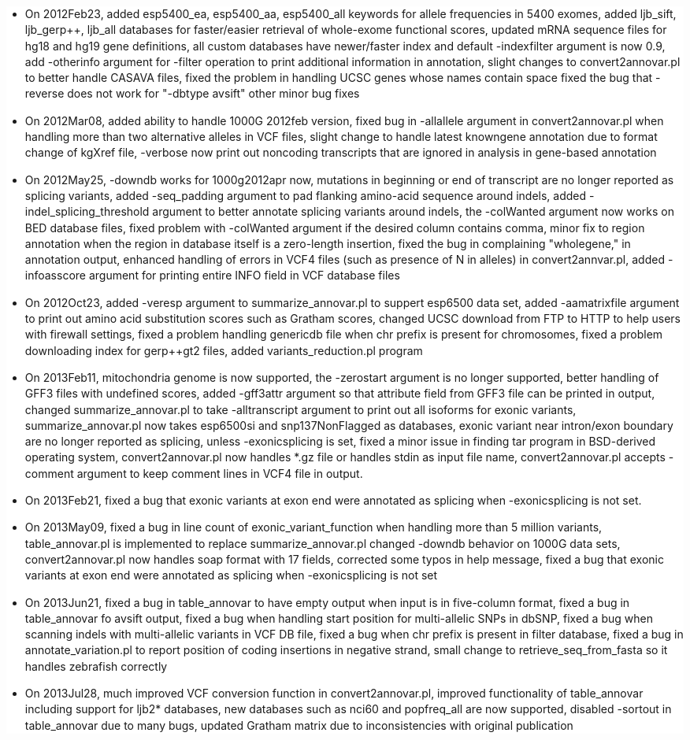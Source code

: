 - On 2012Feb23, added esp5400_ea, esp5400_aa, esp5400_all keywords for allele frequencies in 5400 exomes, added ljb_sift, ljb_gerp++, ljb_all databases for faster/easier retrieval of whole-exome functional scores, updated mRNA sequence files for hg18 and hg19 gene definitions, all custom databases have newer/faster index and default -indexfilter argument is now 0.9, add -otherinfo argument for -filter operation to print additional information in annotation, slight changes to convert2annovar.pl to better handle CASAVA files, fixed the problem in handling UCSC genes whose names contain space fixed the bug that -reverse does not work for "-dbtype avsift" other minor bug fixes

- On 2012Mar08, added ability to handle 1000G 2012feb version, fixed bug in -allallele argument in convert2annovar.pl when handling more than two alternative alleles in VCF files, slight change to handle latest knowngene annotation due to format change of kgXref file, -verbose now print out noncoding transcripts that are ignored in analysis in gene-based annotation

- On 2012May25, -downdb works for 1000g2012apr now, mutations in beginning or end of transcript are no longer reported as splicing variants, added -seq_padding argument to pad flanking amino-acid sequence around indels, added -indel_splicing_threshold argument to better annotate splicing variants around indels, the -colWanted argument now works on BED database files, fixed problem with -colWanted argument if the desired column contains comma, minor fix to region annotation when the region in database itself is a zero-length insertion, fixed the bug in complaining "wholegene," in annotation output, enhanced handling of errors in VCF4 files (such as presence of N in alleles) in convert2annvar.pl, added -infoasscore argument for printing entire INFO field in VCF database files

- On 2012Oct23, added -veresp argument to summarize_annovar.pl to suppert esp6500 data set, added -aamatrixfile argument to print out amino acid substitution scores such as Gratham scores, changed UCSC download from FTP to HTTP to help users with firewall settings, fixed a problem handling genericdb file when chr prefix is present for chromosomes, fixed a problem downloading index for gerp++gt2 files, added variants_reduction.pl program

- On 2013Feb11, mitochondria genome is now supported, the -zerostart argument is no longer supported, better handling of GFF3 files with undefined scores, added -gff3attr argument so that attribute field from GFF3 file can be printed in output, changed summarize_annovar.pl to take -alltranscript argument to print out all isoforms for exonic variants, summarize_annovar.pl now takes esp6500si and snp137NonFlagged as databases, exonic variant near intron/exon boundary are no longer reported as splicing, unless -exonicsplicing is set, fixed a minor issue in finding tar program in BSD-derived operating system, convert2annovar.pl now handles *.gz file or handles stdin as input file name, convert2annovar.pl accepts -comment argument to keep comment lines in VCF4 file in output.

- On 2013Feb21, fixed a bug that exonic variants at exon end were annotated as splicing when -exonicsplicing is not set.

- On 2013May09, fixed a bug in line count of exonic_variant_function when handling more than 5 million variants, table_annovar.pl is implemented to replace summarize_annovar.pl
changed -downdb behavior on 1000G data sets, convert2annovar.pl now handles soap format with 17 fields, corrected some typos in help message, fixed a bug that exonic variants at exon end were annotated as splicing when -exonicsplicing is not set

- On 2013Jun21, fixed a bug in table_annovar to have empty output when input is in five-column format, fixed a bug in table_annovar fo avsift output, fixed a bug when handling start position for multi-allelic SNPs in dbSNP, fixed a bug when scanning indels with multi-allelic variants in VCF DB file, fixed a bug when chr prefix is present in filter database, fixed a bug in annotate_variation.pl to report position of coding insertions in negative strand, small change to retrieve_seq_from_fasta so it handles zebrafish correctly

- On 2013Jul28, much improved VCF conversion function in convert2annovar.pl, improved functionality of table_annovar including support for ljb2* databases, new databases such as nci60 and popfreq_all are now supported, disabled -sortout in table_annovar due to many bugs, updated Gratham matrix due to inconsistencies with original publication

